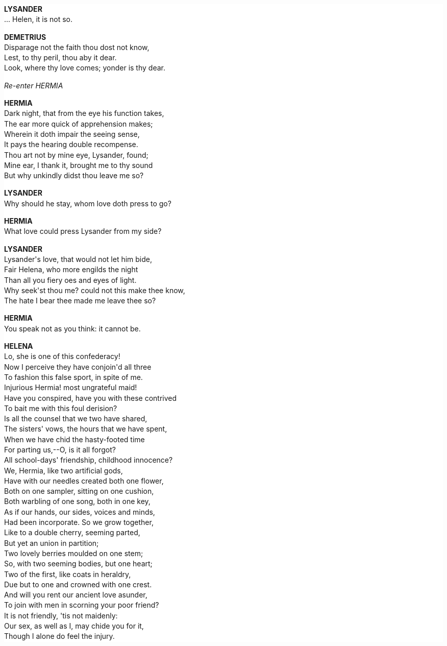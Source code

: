 **LYSANDER**  
... Helen, it is not so.

**DEMETRIUS**  
Disparage not the faith thou dost not know,  
Lest, to thy peril, thou aby it dear.  
Look, where thy love comes; yonder is thy dear.

*Re-enter HERMIA*

**HERMIA**  
Dark night, that from the eye his function takes,  
The ear more quick of apprehension makes;  
Wherein it doth impair the seeing sense,  
It pays the hearing double recompense.  
Thou art not by mine eye, Lysander, found;  
Mine ear, I thank it, brought me to thy sound  
But why unkindly didst thou leave me so?

**LYSANDER**  
Why should he stay, whom love doth press to go?

**HERMIA**  
What love could press Lysander from my side?

**LYSANDER**  
Lysander's love, that would not let him bide,  
Fair Helena, who more engilds the night  
Than all you fiery oes and eyes of light.  
Why seek'st thou me? could not this make thee know,  
The hate I bear thee made me leave thee so?

**HERMIA**  
You speak not as you think: it cannot be.

**HELENA**  
Lo, she is one of this confederacy!  
Now I perceive they have conjoin'd all three  
To fashion this false sport, in spite of me.  
Injurious Hermia! most ungrateful maid!  
Have you conspired, have you with these contrived  
To bait me with this foul derision?  
Is all the counsel that we two have shared,  
The sisters' vows, the hours that we have spent,  
When we have chid the hasty-footed time  
For parting us,--O, is it all forgot?  
All school-days' friendship, childhood innocence?  
We, Hermia, like two artificial gods,  
Have with our needles created both one flower,  
Both on one sampler, sitting on one cushion,  
Both warbling of one song, both in one key,  
As if our hands, our sides, voices and minds,  
Had been incorporate. So we grow together,  
Like to a double cherry, seeming parted,  
But yet an union in partition;  
Two lovely berries moulded on one stem;  
So, with two seeming bodies, but one heart;  
Two of the first, like coats in heraldry,  
Due but to one and crowned with one crest.  
And will you rent our ancient love asunder,  
To join with men in scorning your poor friend?  
It is not friendly, 'tis not maidenly:  
Our sex, as well as I, may chide you for it,  
Though I alone do feel the injury.
